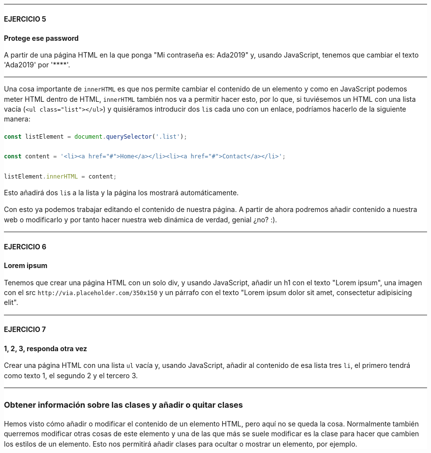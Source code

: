 * * *

#### EJERCICIO 5

**Protege ese password**

A partir de una página HTML en la que ponga "Mi contraseña es: Ada2019" y, usando JavaScript, tenemos que cambiar el texto 'Ada2019' por '****'.

* * *

Una cosa importante de `innerHTML` es que nos permite cambiar el contenido de un elemento y como en JavaScript podemos meter HTML dentro de HTML, `innerHTML` también nos va a permitir hacer esto, por lo que, si tuviésemos un HTML con una lista vacía (`<ul class="list"></ul>`) y quisiéramos introducir dos `li`s cada uno con un enlace, podríamos hacerlo de la siguiente manera:

```js
const listElement = document.querySelector('.list');

const content = '<li><a href="#">Home</a></li><li><a href="#">Contact</a></li>';

listElement.innerHTML = content;
```

Esto añadirá dos `li`s a la lista y la página los mostrará automáticamente.

Con esto ya podemos trabajar editando el contenido de nuestra página. A partir de ahora podremos añadir contenido a nuestra web o modificarlo y por tanto hacer nuestra web dinámica de verdad, genial ¿no? :).

* * *

#### EJERCICIO 6

**Lorem ipsum**

Tenemos que crear una página HTML con un solo div, y usando JavaScript, añadir un h1 con el texto "Lorem ipsum", una imagen con el src `http://via.placeholder.com/350x150` y un párrafo con el texto "Lorem ipsum dolor sit amet, consectetur adipisicing elit".

* * *

#### EJERCICIO 7

**1, 2, 3, responda otra vez**

Crear una página HTML con una lista `ul` vacía y, usando JavaScript, añadir al contenido de esa lista tres `li`, el primero tendrá como texto 1, el segundo 2 y el tercero 3.

* * *

### Obtener información sobre las clases y añadir o quitar clases

Hemos visto cómo añadir o modificar el contenido de un elemento HTML, pero aquí no se queda la cosa. Normalmente también querremos modificar otras cosas de este elemento y una de las que más se suele modificar es la clase para hacer que cambien los estilos de un elemento. Esto nos permitirá añadir clases para ocultar o mostrar un elemento, por ejemplo.

